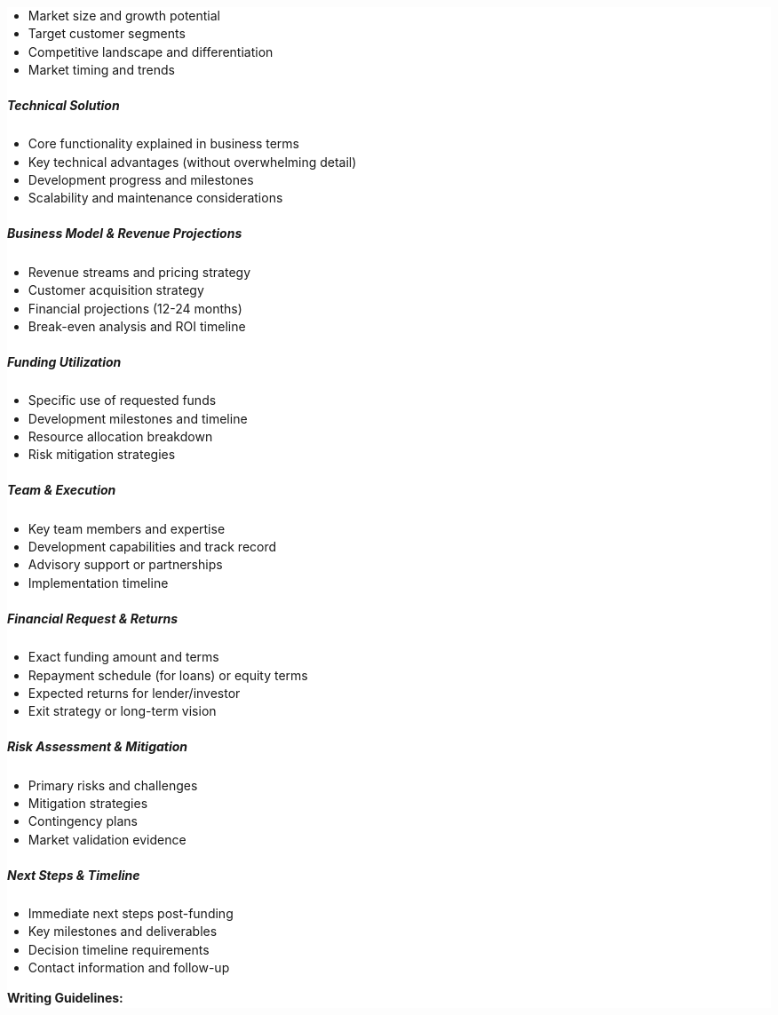 - Market size and growth potential
- Target customer segments
- Competitive landscape and differentiation
- Market timing and trends

##### **Technical Solution**

- Core functionality explained in business terms
- Key technical advantages (without overwhelming detail)
- Development progress and milestones
- Scalability and maintenance considerations

##### **Business Model & Revenue Projections**

- Revenue streams and pricing strategy
- Customer acquisition strategy
- Financial projections (12-24 months)
- Break-even analysis and ROI timeline

##### **Funding Utilization**

- Specific use of requested funds
- Development milestones and timeline
- Resource allocation breakdown
- Risk mitigation strategies

##### **Team & Execution**

- Key team members and expertise
- Development capabilities and track record
- Advisory support or partnerships
- Implementation timeline

##### **Financial Request & Returns**

- Exact funding amount and terms
- Repayment schedule (for loans) or equity terms
- Expected returns for lender/investor
- Exit strategy or long-term vision

##### **Risk Assessment & Mitigation**

- Primary risks and challenges
- Mitigation strategies
- Contingency plans
- Market validation evidence

##### **Next Steps & Timeline**

- Immediate next steps post-funding
- Key milestones and deliverables
- Decision timeline requirements
- Contact information and follow-up

**Writing Guidelines:**
